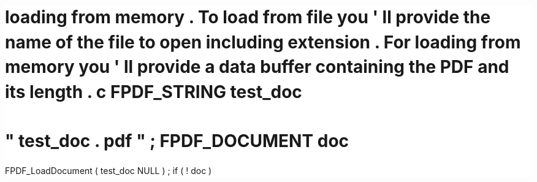loading
from
memory
.
To
load
from
file
you
'
ll
provide
the
name
of
the
file
to
open
including
extension
.
For
loading
from
memory
you
'
ll
provide
a
data
buffer
containing
the
PDF
and
its
length
.
c
FPDF_STRING
test_doc
=
"
test_doc
.
pdf
"
;
FPDF_DOCUMENT
doc
=
FPDF_LoadDocument
(
test_doc
NULL
)
;
if
(
!
doc
)